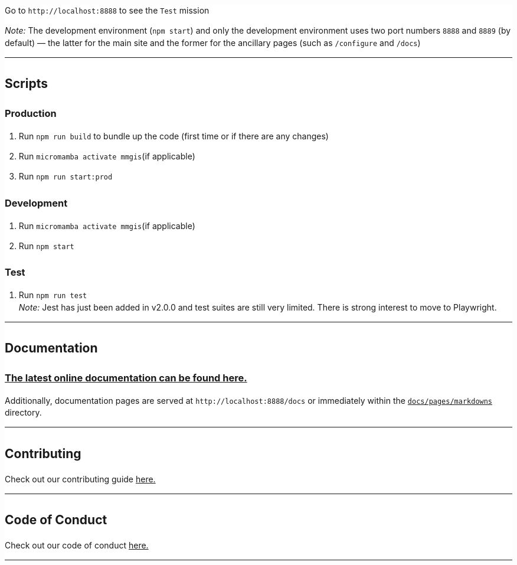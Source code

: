 Go to `http://localhost:8888` to see the `Test` mission

_Note:_ The development environment (`npm start`) and only the development environment uses two port numbers `8888` and `8889` (by default) — the latter for the main site and the former for the ancillary pages (such as `/configure` and `/docs`)

---

## Scripts

### Production

1. Run `npm run build` to bundle up the code (first time or if there are any changes)

1. Run `micromamba activate mmgis`(if applicable)

1. Run `npm run start:prod`

### Development

1. Run `micromamba activate mmgis`(if applicable)

1. Run `npm start`

### Test

1. Run `npm run test`  
   _Note:_ Jest has just been added in v2.0.0 and test suites are still very limited. There is strong interest to move to Playwright.

---

## Documentation

### [The latest online documentation can be found here.](https://nasa-ammos.github.io/MMGIS/)

Additionally, documentation pages are served at `http://localhost:8888/docs` or immediately within the [`docs/pages/markdowns`](/docs/pages/markdowns) directory.

---

## Contributing

Check out our contributing guide [here.](CONTRIBUTING.md)

---

## Code of Conduct

Check out our code of conduct [here.](CODE_OF_CONDUCT.md)

---
